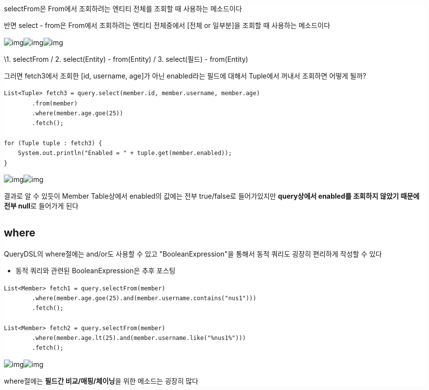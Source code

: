 selectFrom은 From에서 조회하려는 엔티티 전체를 조회할 때 사용하는 메소드이다

반면 select - from은 From에서 조회하려는 엔티티 전체중에서 [전체 or 일부분]을 조회할 때 사용하는 메소드이다



![img](https://blog.kakaocdn.net/dn/c8ySje/btrKHbu627a/6qtag72MyK8fb1IoyRI8k0/img.png)![img](https://blog.kakaocdn.net/dn/u7kT3/btrKEp9Xt2n/9hUzDH4XPGVv1VKVyF1K9K/img.png)![img](https://blog.kakaocdn.net/dn/qqr98/btrKFeG6XDN/1k8cJiimhJ5DamcSx6b53K/img.png)

\1. selectFrom / 2. select(Entity) - from(Entity) / 3. select(필드) - from(Entity)



 

그러면 fetch3에서 조회한 [id, username, age]가 아닌 enabled라는 필드에 대해서 Tuple에서 꺼내서 조회하면 어떻게 될까?

```
List<Tuple> fetch3 = query.select(member.id, member.username, member.age)
        .from(member)
        .where(member.age.goe(25))
        .fetch();

for (Tuple tuple : fetch3) {
    System.out.println("Enabled = " + tuple.get(member.enabled));
}
```



![img](https://blog.kakaocdn.net/dn/bRcz1W/btrKFRdm4cE/0GEZm5oApdo1KZaFA3WTok/img.png)![img](https://blog.kakaocdn.net/dn/3ubE6/btrKFsSGVnN/rZlAx4DgxsraymEdHJ7Bzk/img.png)



결과로 알 수 있듯이 Member Table상에서 enabled의 값에는 전부 true/false로 들어가있지만 **query상에서 enabled를 조회하지 않았기 때문에 전부 null**로 들어가게 된다

 

## **where**

QueryDSL의 where절에는 and/or도 사용할 수 있고 "BooleanExpression"을 통해서 동적 쿼리도 굉장히 편리하게 작성할 수 있다

- 동적 쿼리와 관련된 BooleanExpression은 추후 포스팅

```
List<Member> fetch1 = query.selectFrom(member)
        .where(member.age.goe(25).and(member.username.contains("nus1")))
        .fetch();

List<Member> fetch2 = query.selectFrom(member)
        .where(member.age.lt(25).and(member.username.like("%nus1%")))
        .fetch();
```



![img](https://blog.kakaocdn.net/dn/9ekIx/btrKFQr4tqx/S4KIZzl2CpEWrUiU0KSeqK/img.png)![img](https://blog.kakaocdn.net/dn/QGcld/btrKFsZBatr/7A28kOE0bGd9UQGB1ZYkV0/img.png)



where절에는 **필드간 비교/매핑/체이닝**을 위한 메소드는 굉장히 많다
